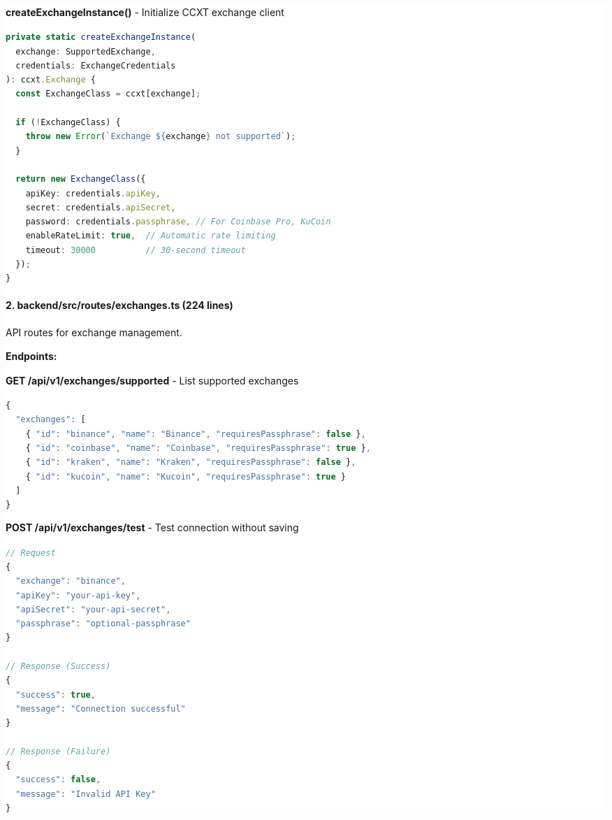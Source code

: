**createExchangeInstance()** - Initialize CCXT exchange client
```typescript
private static createExchangeInstance(
  exchange: SupportedExchange,
  credentials: ExchangeCredentials
): ccxt.Exchange {
  const ExchangeClass = ccxt[exchange];

  if (!ExchangeClass) {
    throw new Error(`Exchange ${exchange} not supported`);
  }

  return new ExchangeClass({
    apiKey: credentials.apiKey,
    secret: credentials.apiSecret,
    password: credentials.passphrase, // For Coinbase Pro, KuCoin
    enableRateLimit: true,  // Automatic rate limiting
    timeout: 30000          // 30-second timeout
  });
}
```

#### 2. **backend/src/routes/exchanges.ts** (224 lines)
API routes for exchange management.

**Endpoints:**

**GET /api/v1/exchanges/supported** - List supported exchanges
```javascript
{
  "exchanges": [
    { "id": "binance", "name": "Binance", "requiresPassphrase": false },
    { "id": "coinbase", "name": "Coinbase", "requiresPassphrase": true },
    { "id": "kraken", "name": "Kraken", "requiresPassphrase": false },
    { "id": "kucoin", "name": "Kucoin", "requiresPassphrase": true }
  ]
}
```

**POST /api/v1/exchanges/test** - Test connection without saving
```javascript
// Request
{
  "exchange": "binance",
  "apiKey": "your-api-key",
  "apiSecret": "your-api-secret",
  "passphrase": "optional-passphrase"
}

// Response (Success)
{
  "success": true,
  "message": "Connection successful"
}

// Response (Failure)
{
  "success": false,
  "message": "Invalid API Key"
}
```

